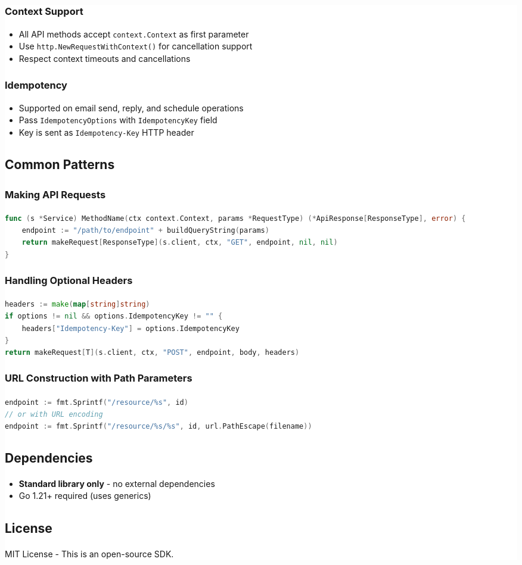 ### Context Support
- All API methods accept `context.Context` as first parameter
- Use `http.NewRequestWithContext()` for cancellation support
- Respect context timeouts and cancellations

### Idempotency
- Supported on email send, reply, and schedule operations
- Pass `IdempotencyOptions` with `IdempotencyKey` field
- Key is sent as `Idempotency-Key` HTTP header

## Common Patterns

### Making API Requests
```go
func (s *Service) MethodName(ctx context.Context, params *RequestType) (*ApiResponse[ResponseType], error) {
    endpoint := "/path/to/endpoint" + buildQueryString(params)
    return makeRequest[ResponseType](s.client, ctx, "GET", endpoint, nil, nil)
}
```

### Handling Optional Headers
```go
headers := make(map[string]string)
if options != nil && options.IdempotencyKey != "" {
    headers["Idempotency-Key"] = options.IdempotencyKey
}
return makeRequest[T](s.client, ctx, "POST", endpoint, body, headers)
```

### URL Construction with Path Parameters
```go
endpoint := fmt.Sprintf("/resource/%s", id)
// or with URL encoding
endpoint := fmt.Sprintf("/resource/%s/%s", id, url.PathEscape(filename))
```

## Dependencies

- **Standard library only** - no external dependencies
- Go 1.21+ required (uses generics)

## License

MIT License - This is an open-source SDK.
